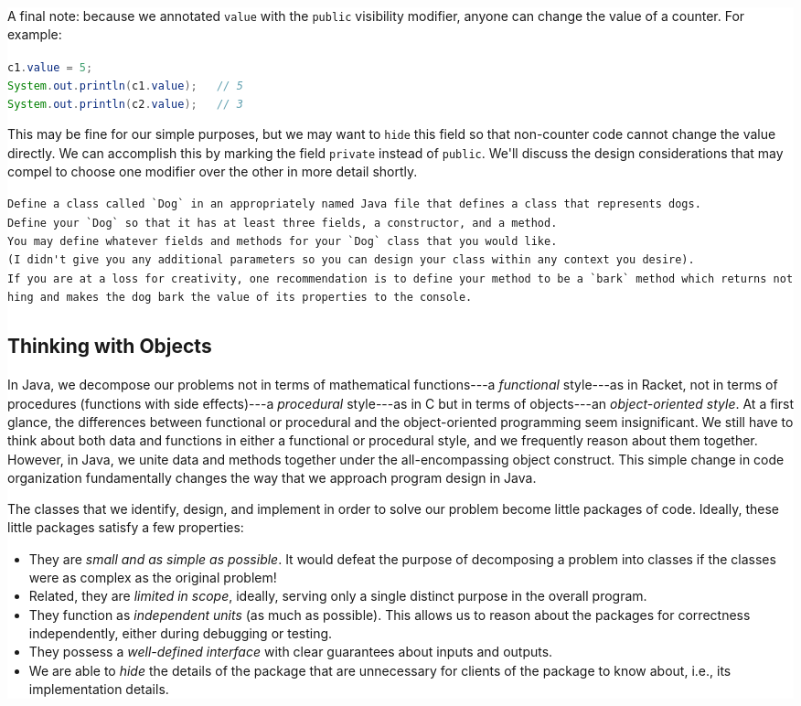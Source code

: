A final note: because we annotated `value` with the `public` visibility modifier, anyone can change the value of a counter.
For example:

~~~java
c1.value = 5;
System.out.println(c1.value);   // 5
System.out.println(c2.value);   // 3
~~~

This may be fine for our simple purposes, but we may want to `hide` this field so that non-counter code cannot change the value directly.
We can accomplish this by marking the field `private` instead of `public`.
We'll discuss the design considerations that may compel to choose one modifier over the other in more detail shortly.

~~~admonish question title="An Example Class: Dogs"
Define a class called `Dog` in an appropriately named Java file that defines a class that represents dogs.
Define your `Dog` so that it has at least three fields, a constructor, and a method.
You may define whatever fields and methods for your `Dog` class that you would like.
(I didn't give you any additional parameters so you can design your class within any context you desire).
If you are at a loss for creativity, one recommendation is to define your method to be a `bark` method which returns nothing and makes the dog bark the value of its properties to the console.
~~~

## Thinking with Objects

In Java, we decompose our problems not in terms of mathematical functions---a _functional_ style---as in Racket, not in terms of procedures (functions with side effects)---a _procedural_ style---as in C but in terms of objects---an *object-oriented style*.
At a first glance, the differences between functional or procedural and the object-oriented programming seem insignificant.
We still have to think about both data and functions in either a functional or procedural style, and we frequently reason about them together.
However, in Java, we unite data and methods together under the all-encompassing object construct.
This simple change in code organization fundamentally changes the way that we approach program design in Java.

The classes that we identify, design, and implement in order to solve our problem become little packages of code.
Ideally, these little packages satisfy a few properties:

-   They are _small and as simple as possible_.
    It would defeat the purpose of decomposing a problem into classes if the classes were as complex as the original problem!
-   Related, they are _limited in scope_, ideally, serving only a single distinct purpose in the overall program.
-   They function as _independent units_ (as much as possible).
    This allows us to reason about the packages for correctness independently, either during debugging or testing.
-   They possess a _well-defined interface_ with clear guarantees about inputs and outputs.
-   We are able to _hide_ the details of the package that are unnecessary for clients of the package to know about, i.e., its implementation details.
